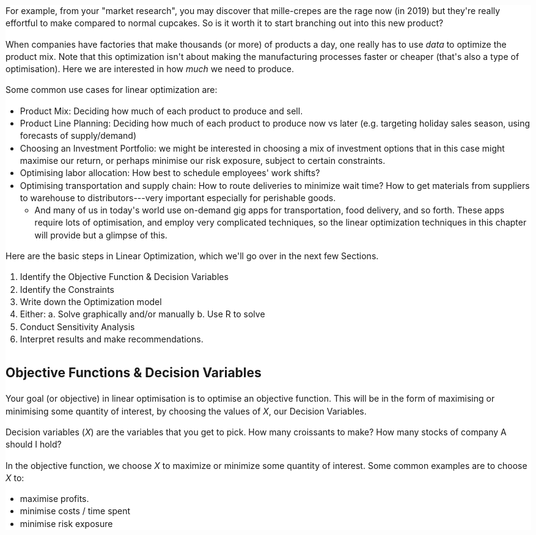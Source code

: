 For example, from your "market research", you may discover that mille-crepes are the rage now (in 2019) but they're really effortful to make compared to normal cupcakes. So is it worth it to start branching out into this new product?



When companies have factories that make thousands (or more) of products a day, one really has to use _data_ to optimize the product mix. Note that this optimization isn't about making the manufacturing processes faster or cheaper (that's also a type of optimisation). Here we are interested in how _much_ we need to produce.


Some common use cases for linear optimization are:

- Product Mix: Deciding how much of each product to produce and sell.
- Product Line Planning: Deciding how much of each product to produce now vs later (e.g. targeting holiday sales season, using forecasts of supply/demand)
- Choosing an Investment Portfolio: we might be interested in choosing a mix of investment options that in this case might maximise our return, or perhaps minimise our risk exposure, subject to certain constraints.
- Optimising labor allocation: How best to schedule employees' work shifts?
- Optimising transportation and supply chain: How to route deliveries to minimize wait time? How to get materials from suppliers to warehouse to distributors---very important especially for perishable goods.
    - And many of us in today's world use on-demand gig apps for transportation, food delivery, and so forth. These apps require lots of optimisation, and employ very complicated techniques, so the linear optimization techniques in this chapter will provide but a glimpse of this.



Here are the basic steps in Linear Optimization, which we'll go over in the next few Sections.

1. Identify the Objective Function & Decision Variables
2. Identify the Constraints
3. Write down the Optimization model
4. Either:
    a. Solve graphically and/or manually
    b. Use R to solve
5. Conduct Sensitivity Analysis
6. Interpret results and make recommendations.



## Objective Functions & Decision Variables


Your goal (or objective) in linear optimisation is to optimise an objective function. This will be in the form of maximising or minimising some quantity of interest, by choosing the values of $X$, our Decision Variables.

Decision variables ($X$) are the variables that you get to pick. How many croissants to make? How many stocks of company A should I hold?

In the objective function, we choose $X$ to maximize or minimize some quantity of interest. Some common examples are to choose $X$ to:

- maximise profits.
- minimise costs / time spent
- minimise risk exposure
